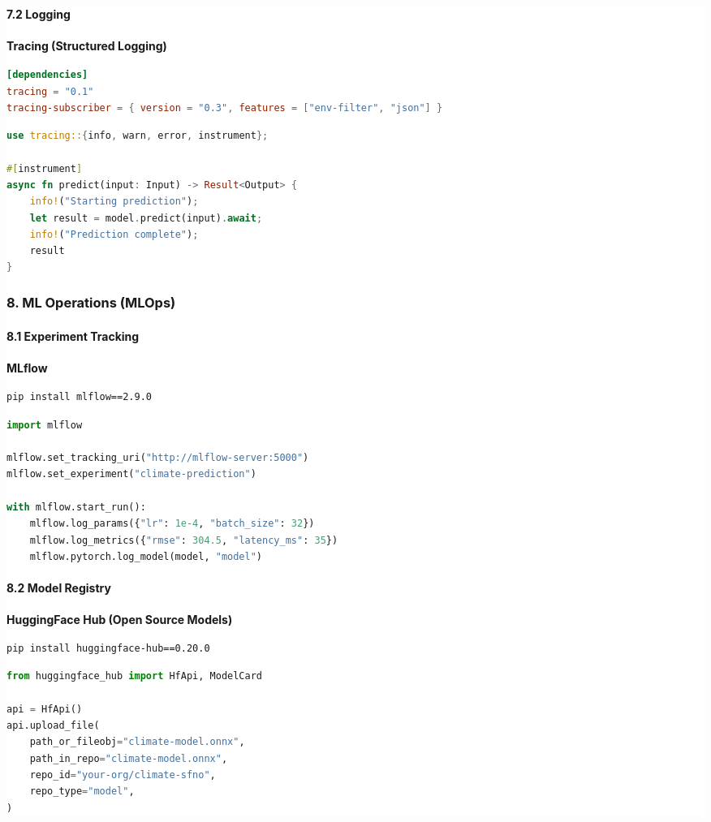 #### 7.2 Logging

**Tracing (Structured Logging)**

```toml
[dependencies]
tracing = "0.1"
tracing-subscriber = { version = "0.3", features = ["env-filter", "json"] }
```

```rust
use tracing::{info, warn, error, instrument};

#[instrument]
async fn predict(input: Input) -> Result<Output> {
    info!("Starting prediction");
    let result = model.predict(input).await;
    info!("Prediction complete");
    result
}
```

### 8. ML Operations (MLOps)

#### 8.1 Experiment Tracking

**MLflow**

```bash
pip install mlflow==2.9.0
```

```python
import mlflow

mlflow.set_tracking_uri("http://mlflow-server:5000")
mlflow.set_experiment("climate-prediction")

with mlflow.start_run():
    mlflow.log_params({"lr": 1e-4, "batch_size": 32})
    mlflow.log_metrics({"rmse": 304.5, "latency_ms": 35})
    mlflow.pytorch.log_model(model, "model")
```

#### 8.2 Model Registry

**HuggingFace Hub (Open Source Models)**

```bash
pip install huggingface-hub==0.20.0
```

```python
from huggingface_hub import HfApi, ModelCard

api = HfApi()
api.upload_file(
    path_or_fileobj="climate-model.onnx",
    path_in_repo="climate-model.onnx",
    repo_id="your-org/climate-sfno",
    repo_type="model",
)
```
